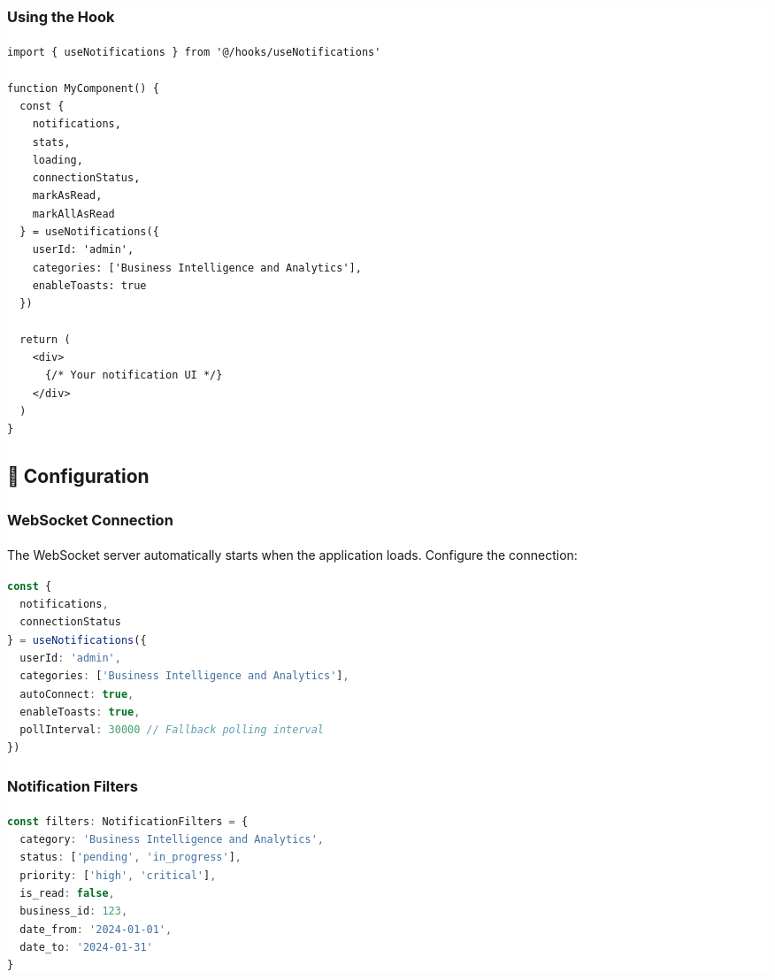 ### Using the Hook

```tsx
import { useNotifications } from '@/hooks/useNotifications'

function MyComponent() {
  const {
    notifications,
    stats,
    loading,
    connectionStatus,
    markAsRead,
    markAllAsRead
  } = useNotifications({
    userId: 'admin',
    categories: ['Business Intelligence and Analytics'],
    enableToasts: true
  })

  return (
    <div>
      {/* Your notification UI */}
    </div>
  )
}
```

## 🔧 Configuration

### WebSocket Connection

The WebSocket server automatically starts when the application loads. Configure the connection:

```typescript
const {
  notifications,
  connectionStatus
} = useNotifications({
  userId: 'admin',
  categories: ['Business Intelligence and Analytics'],
  autoConnect: true,
  enableToasts: true,
  pollInterval: 30000 // Fallback polling interval
})
```

### Notification Filters

```typescript
const filters: NotificationFilters = {
  category: 'Business Intelligence and Analytics',
  status: ['pending', 'in_progress'],
  priority: ['high', 'critical'],
  is_read: false,
  business_id: 123,
  date_from: '2024-01-01',
  date_to: '2024-01-31'
}
```
